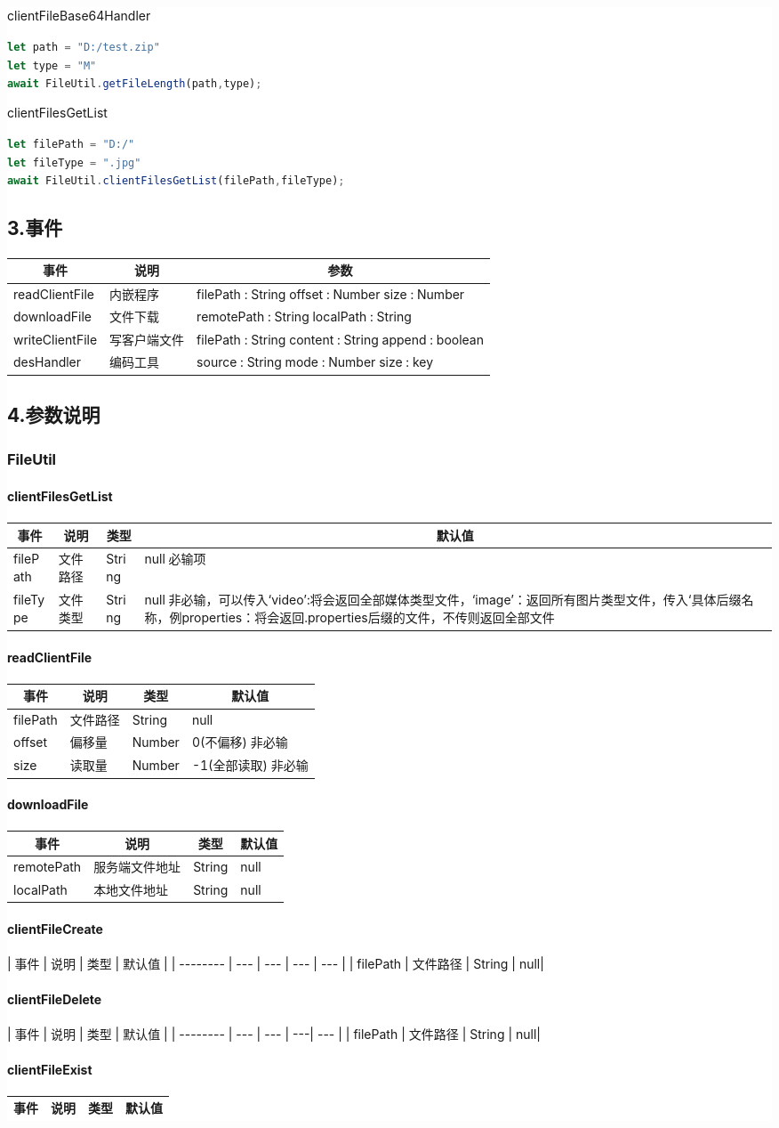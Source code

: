clientFileBase64Handler
```js
let path = "D:/test.zip"
let type = "M"
await FileUtil.getFileLength(path,type);
```

clientFilesGetList
```js
let filePath = "D:/"
let fileType = ".jpg"
await FileUtil.clientFilesGetList(filePath,fileType);
```

3.事件
-------------
| 事件     | 说明 | 参数 |
| -------- | --- | --- |
| readClientFile | 内嵌程序 | filePath : String  offset : Number size : Number |
| downloadFile | 文件下载 | remotePath : String  localPath : String |
| writeClientFile | 写客户端文件 | filePath : String  content : String append : boolean |
| desHandler | 编码工具 | source : String  mode : Number size : key |


4.参数说明
-------------
### FileUtil
#### clientFilesGetList
| 事件     | 说明 | 类型 | 默认值
| -------- | --- | --- | ---|
| filePath | 文件路径 | String | null 必输项|
| fileType | 文件类型 | String | null 非必输，可以传入‘video’:将会返回全部媒体类型文件，‘image’：返回所有图片类型文件，传入‘具体后缀名称，例properties：将会返回.properties后缀的文件，不传则返回全部文件
#### readClientFile
| 事件     | 说明 | 类型 | 默认值
| -------- | --- | --- | ---|
| filePath | 文件路径 | String | null|
| offset | 偏移量 | Number | 0(不偏移) 非必输
| size | 读取量 | Number |-1(全部读取) 非必输
#### downloadFile
| 事件     | 说明 | 类型 | 默认值
| -------- | --- | --- | ---|
| remotePath | 服务端文件地址 | String | null
| localPath | 本地文件地址 | String | null
#### clientFileCreate
| 事件     | 说明 | 类型 | 默认值 |
| -------- | --- | --- | --- | --- |
| filePath | 文件路径 | String | null|
#### clientFileDelete
| 事件     | 说明 | 类型 | 默认值 |
| -------- | --- | --- | ---| --- |
| filePath | 文件路径 | String | null|
#### clientFileExist
| 事件     | 说明 | 类型 | 默认值 |
| -------- | --- | --- | ---|